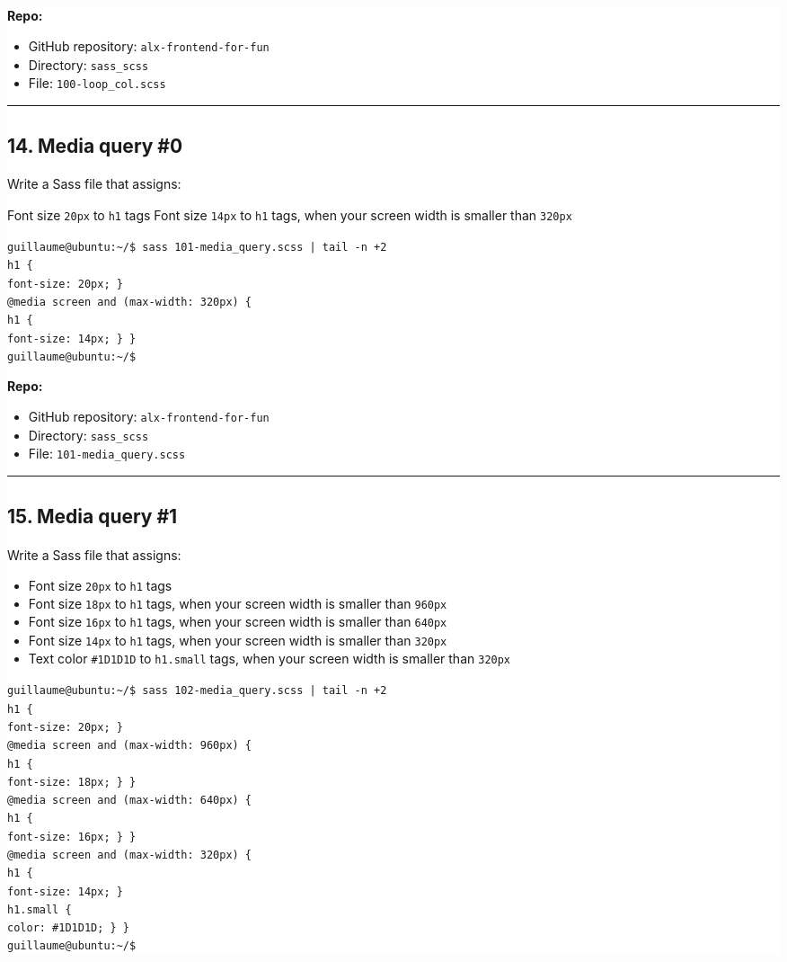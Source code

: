 **Repo:**

- GitHub repository: `alx-frontend-for-fun`
- Directory: `sass_scss`
- File: `100-loop_col.scss`

---

## 14. Media query #0

Write a Sass file that assigns:

Font size `20px` to `h1` tags
Font size `14px` to `h1` tags, when your screen width is smaller than `320px`

```
guillaume@ubuntu:~/$ sass 101-media_query.scss | tail -n +2
h1 {
font-size: 20px; }
@media screen and (max-width: 320px) {
h1 {
font-size: 14px; } }
guillaume@ubuntu:~/$
```

**Repo:**

- GitHub repository: `alx-frontend-for-fun`
- Directory: `sass_scss`
- File: `101-media_query.scss`

---

## 15. Media query #1

Write a Sass file that assigns:

- Font size `20px` to `h1` tags
- Font size `18px` to `h1` tags, when your screen width is smaller than `960px`
- Font size `16px` to `h1` tags, when your screen width is smaller than `640px`
- Font size `14px` to `h1` tags, when your screen width is smaller than `320px`
- Text color `#1D1D1D` to `h1.small` tags, when your screen width is smaller than `320px`

```
guillaume@ubuntu:~/$ sass 102-media_query.scss | tail -n +2
h1 {
font-size: 20px; }
@media screen and (max-width: 960px) {
h1 {
font-size: 18px; } }
@media screen and (max-width: 640px) {
h1 {
font-size: 16px; } }
@media screen and (max-width: 320px) {
h1 {
font-size: 14px; }
h1.small {
color: #1D1D1D; } }
guillaume@ubuntu:~/$
```
